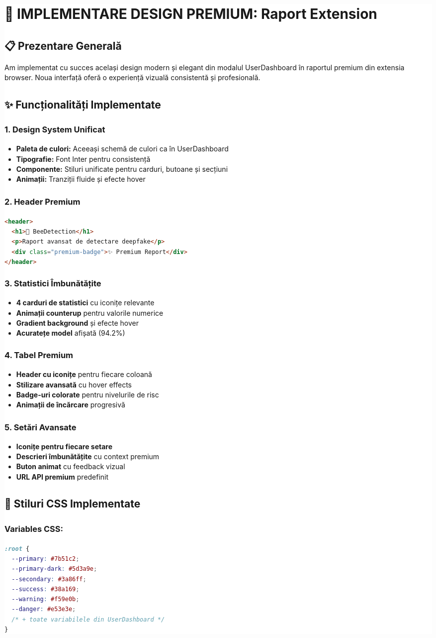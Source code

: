 # 🎨 IMPLEMENTARE DESIGN PREMIUM: Raport Extension

## 📋 Prezentare Generală

Am implementat cu succes același design modern și elegant din modalul UserDashboard în raportul premium din extensia browser. Noua interfață oferă o experiență vizuală consistentă și profesională.

## ✨ Funcționalități Implementate

### 1. **Design System Unificat**
- **Paleta de culori:** Aceeași schemă de culori ca în UserDashboard
- **Tipografie:** Font Inter pentru consistență
- **Componente:** Stiluri unificate pentru carduri, butoane și secțiuni
- **Animații:** Tranziții fluide și efecte hover

### 2. **Header Premium**
```html
<header>
  <h1>🐝 BeeDetection</h1>
  <p>Raport avansat de detectare deepfake</p>
  <div class="premium-badge">✨ Premium Report</div>
</header>
```

### 3. **Statistici Îmbunătățite**
- **4 carduri de statistici** cu iconițe relevante
- **Animații counterup** pentru valorile numerice
- **Gradient background** și efecte hover
- **Acuratețe model** afișată (94.2%)

### 4. **Tabel Premium**
- **Header cu iconițe** pentru fiecare coloană
- **Stilizare avansată** cu hover effects
- **Badge-uri colorate** pentru nivelurile de risc
- **Animații de încărcare** progresivă

### 5. **Setări Avansate**
- **Iconițe pentru fiecare setare**
- **Descrieri îmbunătățite** cu context premium
- **Buton animat** cu feedback vizual
- **URL API premium** predefinit

## 🎨 Stiluri CSS Implementate

### Variables CSS:
```css
:root {
  --primary: #7b51c2;
  --primary-dark: #5d3a9e;
  --secondary: #3a86ff;
  --success: #38a169;
  --warning: #f59e0b;
  --danger: #e53e3e;
  /* + toate variabilele din UserDashboard */
}
```
